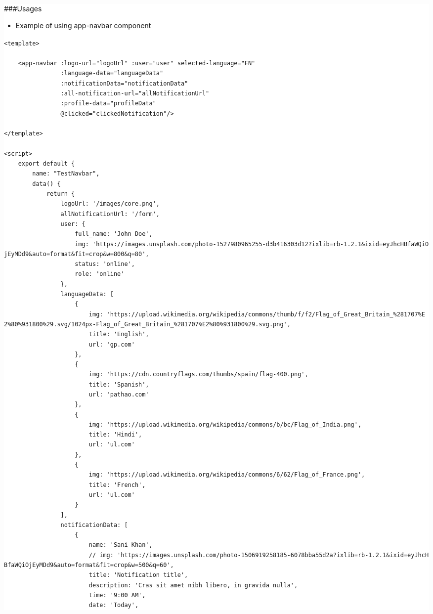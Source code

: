 ###Usages
 - Example of using app-navbar component

```
<template>

    <app-navbar :logo-url="logoUrl" :user="user" selected-language="EN"
                :language-data="languageData"
                :notificationData="notificationData"
                :all-notification-url="allNotificationUrl"
                :profile-data="profileData"
                @clicked="clickedNotification"/>

</template>

<script>
    export default {
        name: "TestNavbar",
        data() {
            return {
                logoUrl: '/images/core.png',
                allNotificationUrl: '/form',
                user: {
                    full_name: 'John Doe',
                    img: 'https://images.unsplash.com/photo-1527980965255-d3b416303d12?ixlib=rb-1.2.1&ixid=eyJhcHBfaWQiOjEyMDd9&auto=format&fit=crop&w=800&q=80',
                    status: 'online',
                    role: 'online'
                },
                languageData: [
                    {
                        img: 'https://upload.wikimedia.org/wikipedia/commons/thumb/f/f2/Flag_of_Great_Britain_%281707%E2%80%931800%29.svg/1024px-Flag_of_Great_Britain_%281707%E2%80%931800%29.svg.png',
                        title: 'English',
                        url: 'gp.com'
                    },
                    {
                        img: 'https://cdn.countryflags.com/thumbs/spain/flag-400.png',
                        title: 'Spanish',
                        url: 'pathao.com'
                    },
                    {
                        img: 'https://upload.wikimedia.org/wikipedia/commons/b/bc/Flag_of_India.png',
                        title: 'Hindi',
                        url: 'ul.com'
                    },
                    {
                        img: 'https://upload.wikimedia.org/wikipedia/commons/6/62/Flag_of_France.png',
                        title: 'French',
                        url: 'ul.com'
                    }
                ],
                notificationData: [
                    {
                        name: 'Sani Khan',
                        // img: 'https://images.unsplash.com/photo-1506919258185-6078bba55d2a?ixlib=rb-1.2.1&ixid=eyJhcHBfaWQiOjEyMDd9&auto=format&fit=crop&w=500&q=60',
                        title: 'Notification title',
                        description: 'Cras sit amet nibh libero, in gravida nulla',
                        time: '9:00 AM',
                        date: 'Today',
```